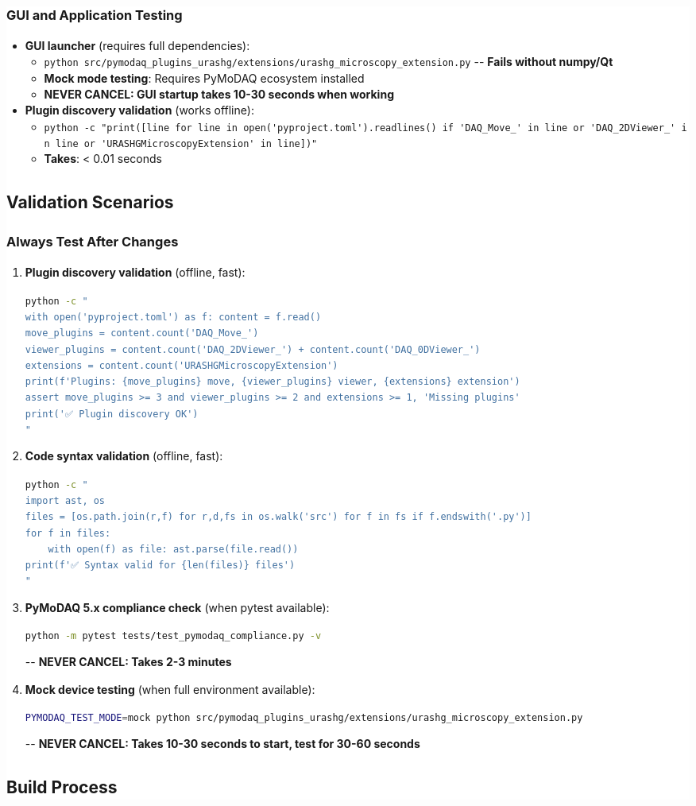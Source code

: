 ### GUI and Application Testing
- **GUI launcher** (requires full dependencies):
  - `python src/pymodaq_plugins_urashg/extensions/urashg_microscopy_extension.py` -- **Fails without numpy/Qt**
  - **Mock mode testing**: Requires PyMoDAQ ecosystem installed
  - **NEVER CANCEL: GUI startup takes 10-30 seconds when working**
- **Plugin discovery validation** (works offline):
  - `python -c "print([line for line in open('pyproject.toml').readlines() if 'DAQ_Move_' in line or 'DAQ_2DViewer_' in line or 'URASHGMicroscopyExtension' in line])"`
  - **Takes**: < 0.01 seconds

## Validation Scenarios

### Always Test After Changes
1. **Plugin discovery validation** (offline, fast):
   ```bash
   python -c "
   with open('pyproject.toml') as f: content = f.read()
   move_plugins = content.count('DAQ_Move_')
   viewer_plugins = content.count('DAQ_2DViewer_') + content.count('DAQ_0DViewer_')
   extensions = content.count('URASHGMicroscopyExtension')
   print(f'Plugins: {move_plugins} move, {viewer_plugins} viewer, {extensions} extension')
   assert move_plugins >= 3 and viewer_plugins >= 2 and extensions >= 1, 'Missing plugins'
   print('✅ Plugin discovery OK')
   "
   ```

2. **Code syntax validation** (offline, fast):
   ```bash
   python -c "
   import ast, os
   files = [os.path.join(r,f) for r,d,fs in os.walk('src') for f in fs if f.endswith('.py')]
   for f in files:
       with open(f) as file: ast.parse(file.read())
   print(f'✅ Syntax valid for {len(files)} files')
   "
   ```

3. **PyMoDAQ 5.x compliance check** (when pytest available):
   ```bash
   python -m pytest tests/test_pymodaq_compliance.py -v
   ```
   -- **NEVER CANCEL: Takes 2-3 minutes**

4. **Mock device testing** (when full environment available):
   ```bash
   PYMODAQ_TEST_MODE=mock python src/pymodaq_plugins_urashg/extensions/urashg_microscopy_extension.py
   ```
   -- **NEVER CANCEL: Takes 10-30 seconds to start, test for 30-60 seconds**

## Build Process
